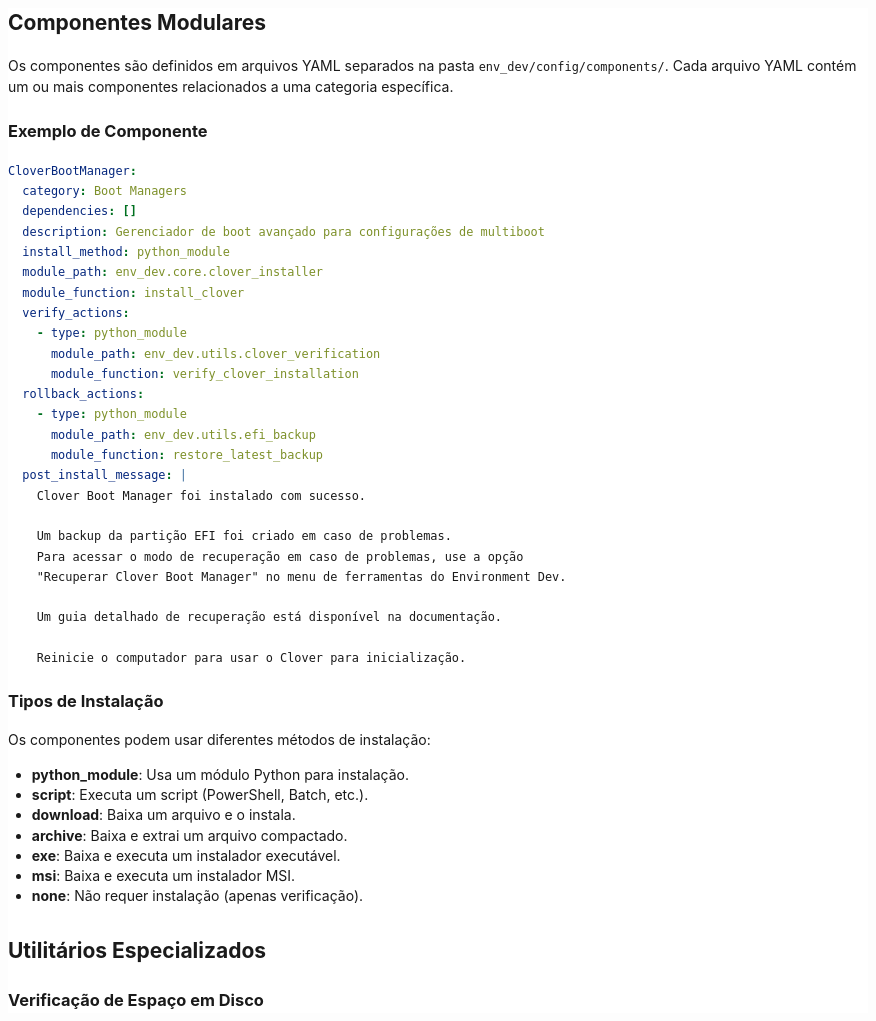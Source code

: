 ## Componentes Modulares

Os componentes são definidos em arquivos YAML separados na pasta `env_dev/config/components/`. Cada arquivo YAML contém um ou mais componentes relacionados a uma categoria específica.

### Exemplo de Componente

```yaml
CloverBootManager:
  category: Boot Managers
  dependencies: []
  description: Gerenciador de boot avançado para configurações de multiboot
  install_method: python_module
  module_path: env_dev.core.clover_installer
  module_function: install_clover
  verify_actions:
    - type: python_module
      module_path: env_dev.utils.clover_verification
      module_function: verify_clover_installation
  rollback_actions:
    - type: python_module
      module_path: env_dev.utils.efi_backup
      module_function: restore_latest_backup
  post_install_message: |
    Clover Boot Manager foi instalado com sucesso.
    
    Um backup da partição EFI foi criado em caso de problemas.
    Para acessar o modo de recuperação em caso de problemas, use a opção
    "Recuperar Clover Boot Manager" no menu de ferramentas do Environment Dev.
    
    Um guia detalhado de recuperação está disponível na documentação.
    
    Reinicie o computador para usar o Clover para inicialização.
```

### Tipos de Instalação

Os componentes podem usar diferentes métodos de instalação:

- **python_module**: Usa um módulo Python para instalação.
- **script**: Executa um script (PowerShell, Batch, etc.).
- **download**: Baixa um arquivo e o instala.
- **archive**: Baixa e extrai um arquivo compactado.
- **exe**: Baixa e executa um instalador executável.
- **msi**: Baixa e executa um instalador MSI.
- **none**: Não requer instalação (apenas verificação).

## Utilitários Especializados

### Verificação de Espaço em Disco
